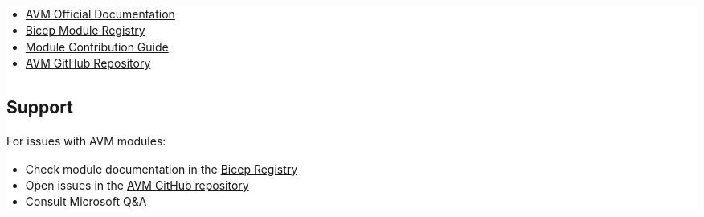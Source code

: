 - [AVM Official Documentation](https://aka.ms/avm)
- [Bicep Module Registry](https://aka.ms/bicep/modules)
- [Module Contribution Guide](https://azure.github.io/Azure-Verified-Modules/contributing/)
- [AVM GitHub Repository](https://github.com/Azure/Azure-Verified-Modules)

## Support

For issues with AVM modules:
- Check module documentation in the [Bicep Registry](https://github.com/Azure/bicep-registry-modules)
- Open issues in the [AVM GitHub repository](https://github.com/Azure/Azure-Verified-Modules/issues)
- Consult [Microsoft Q&A](https://learn.microsoft.com/answers/tags/454/azure-bicep)
